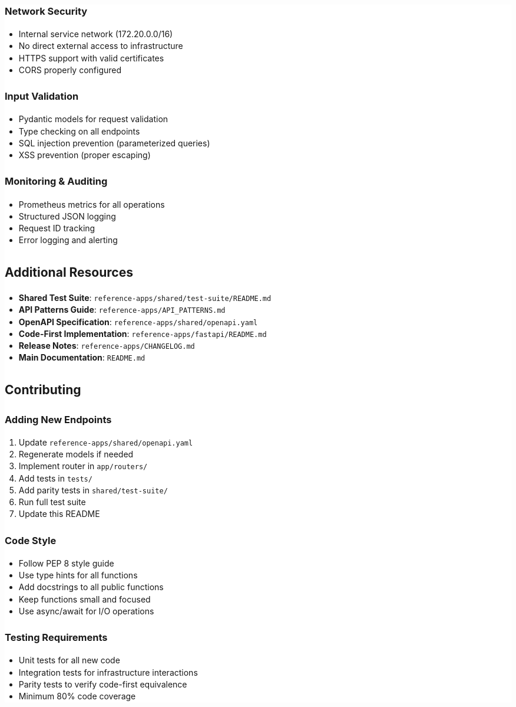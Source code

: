 ### Network Security
- Internal service network (172.20.0.0/16)
- No direct external access to infrastructure
- HTTPS support with valid certificates
- CORS properly configured

### Input Validation
- Pydantic models for request validation
- Type checking on all endpoints
- SQL injection prevention (parameterized queries)
- XSS prevention (proper escaping)

### Monitoring & Auditing
- Prometheus metrics for all operations
- Structured JSON logging
- Request ID tracking
- Error logging and alerting

## Additional Resources

- **Shared Test Suite**: `reference-apps/shared/test-suite/README.md`
- **API Patterns Guide**: `reference-apps/API_PATTERNS.md`
- **OpenAPI Specification**: `reference-apps/shared/openapi.yaml`
- **Code-First Implementation**: `reference-apps/fastapi/README.md`
- **Release Notes**: `reference-apps/CHANGELOG.md`
- **Main Documentation**: `README.md`

## Contributing

### Adding New Endpoints

1. Update `reference-apps/shared/openapi.yaml`
2. Regenerate models if needed
3. Implement router in `app/routers/`
4. Add tests in `tests/`
5. Add parity tests in `shared/test-suite/`
6. Run full test suite
7. Update this README

### Code Style

- Follow PEP 8 style guide
- Use type hints for all functions
- Add docstrings to all public functions
- Keep functions small and focused
- Use async/await for I/O operations

### Testing Requirements

- Unit tests for all new code
- Integration tests for infrastructure interactions
- Parity tests to verify code-first equivalence
- Minimum 80% code coverage
